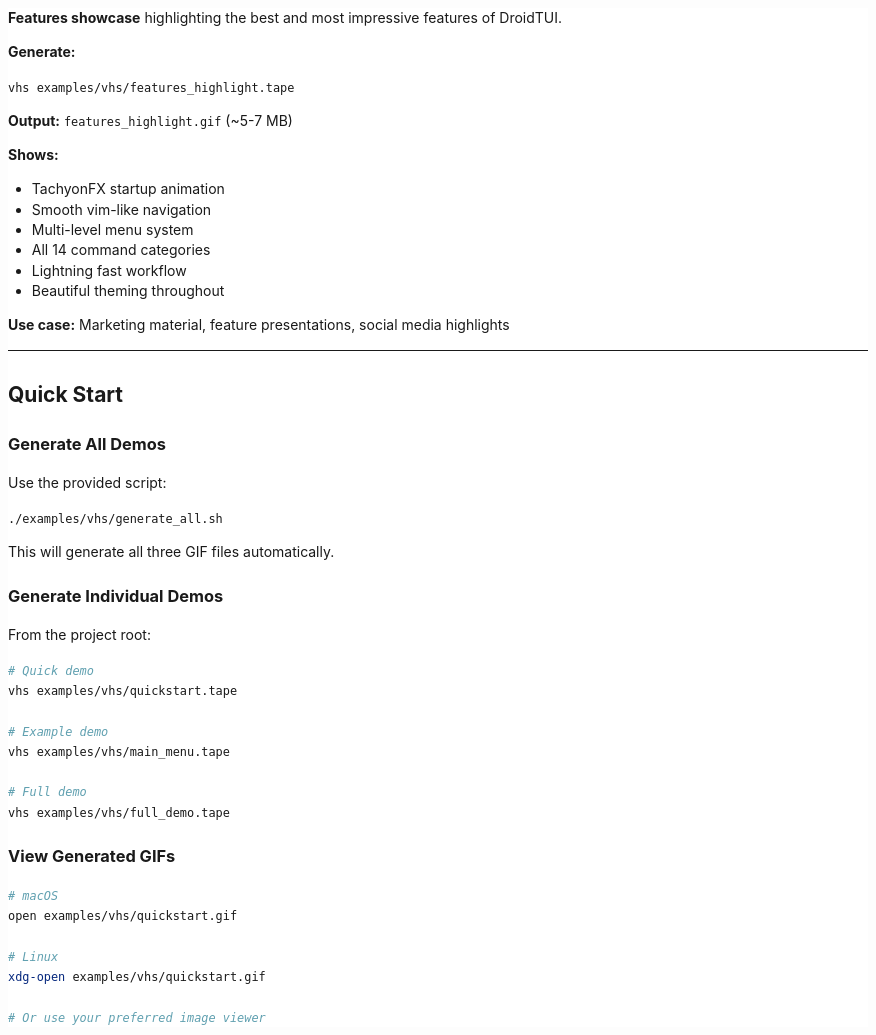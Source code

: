 **Features showcase** highlighting the best and most impressive features of DroidTUI.

**Generate:**
```bash
vhs examples/vhs/features_highlight.tape
```

**Output:** `features_highlight.gif` (~5-7 MB)

**Shows:**
- TachyonFX startup animation
- Smooth vim-like navigation
- Multi-level menu system
- All 14 command categories
- Lightning fast workflow
- Beautiful theming throughout

**Use case:** Marketing material, feature presentations, social media highlights

---

## Quick Start

### Generate All Demos

Use the provided script:

```bash
./examples/vhs/generate_all.sh
```

This will generate all three GIF files automatically.

### Generate Individual Demos

From the project root:

```bash
# Quick demo
vhs examples/vhs/quickstart.tape

# Example demo
vhs examples/vhs/main_menu.tape

# Full demo
vhs examples/vhs/full_demo.tape
```

### View Generated GIFs

```bash
# macOS
open examples/vhs/quickstart.gif

# Linux
xdg-open examples/vhs/quickstart.gif

# Or use your preferred image viewer
```
